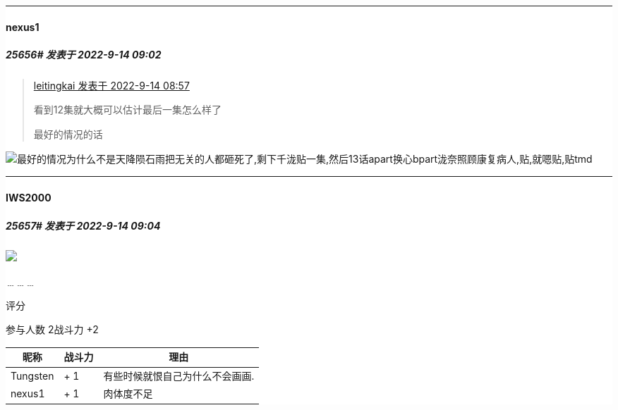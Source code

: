 *****

####  nexus1  
##### 25656#       发表于 2022-9-14 09:02

<blockquote><a href="httphttps://bbs.saraba1st.com/2b/forum.php?mod=redirect&amp;goto=findpost&amp;pid=57476834&amp;ptid=2045127" target="_blank">leitingkai 发表于 2022-9-14 08:57</a>

看到12集就大概可以估计最后一集怎么样了

最好的情况的话</blockquote>
<img src="https://static.saraba1st.com/image/smiley/face2017/183.png" referrerpolicy="no-referrer">最好的情况为什么不是天降陨石雨把无关的人都砸死了,剩下千泷贴一集,然后13话apart换心bpart泷奈照顾康复病人,贴,就嗯贴,贴tmd

*****

####  IWS2000  
##### 25657#       发表于 2022-9-14 09:04

<img src="https://p.sda1.dev/7/8e862235d349896bd6f0615980ec0339/CMP_20220914090426643.jpg" referrerpolicy="no-referrer">

﹍﹍﹍

评分

 参与人数 2战斗力 +2

|昵称|战斗力|理由|
|----|---|---|
| Tungsten| + 1|有些时候就恨自己为什么不会画画.|
| nexus1| + 1|肉体度不足|

